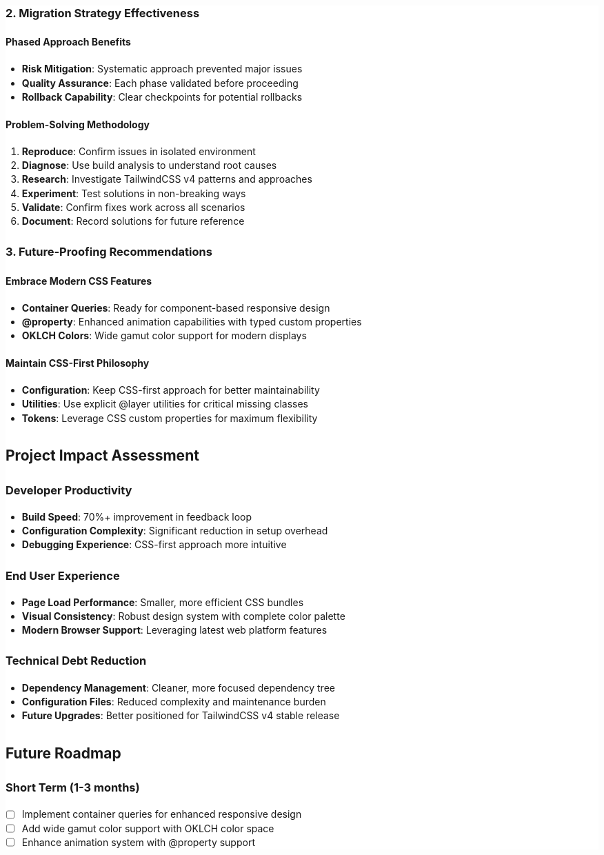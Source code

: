 ### 2. Migration Strategy Effectiveness

#### Phased Approach Benefits
- **Risk Mitigation**: Systematic approach prevented major issues
- **Quality Assurance**: Each phase validated before proceeding
- **Rollback Capability**: Clear checkpoints for potential rollbacks

#### Problem-Solving Methodology
1. **Reproduce**: Confirm issues in isolated environment
2. **Diagnose**: Use build analysis to understand root causes  
3. **Research**: Investigate TailwindCSS v4 patterns and approaches
4. **Experiment**: Test solutions in non-breaking ways
5. **Validate**: Confirm fixes work across all scenarios
6. **Document**: Record solutions for future reference

### 3. Future-Proofing Recommendations

#### Embrace Modern CSS Features
- **Container Queries**: Ready for component-based responsive design
- **@property**: Enhanced animation capabilities with typed custom properties
- **OKLCH Colors**: Wide gamut color support for modern displays

#### Maintain CSS-First Philosophy
- **Configuration**: Keep CSS-first approach for better maintainability
- **Utilities**: Use explicit @layer utilities for critical missing classes
- **Tokens**: Leverage CSS custom properties for maximum flexibility

## Project Impact Assessment

### Developer Productivity
- **Build Speed**: 70%+ improvement in feedback loop
- **Configuration Complexity**: Significant reduction in setup overhead
- **Debugging Experience**: CSS-first approach more intuitive

### End User Experience
- **Page Load Performance**: Smaller, more efficient CSS bundles
- **Visual Consistency**: Robust design system with complete color palette
- **Modern Browser Support**: Leveraging latest web platform features

### Technical Debt Reduction
- **Dependency Management**: Cleaner, more focused dependency tree
- **Configuration Files**: Reduced complexity and maintenance burden
- **Future Upgrades**: Better positioned for TailwindCSS v4 stable release

## Future Roadmap

### Short Term (1-3 months)
- [ ] Implement container queries for enhanced responsive design
- [ ] Add wide gamut color support with OKLCH color space
- [ ] Enhance animation system with @property support
